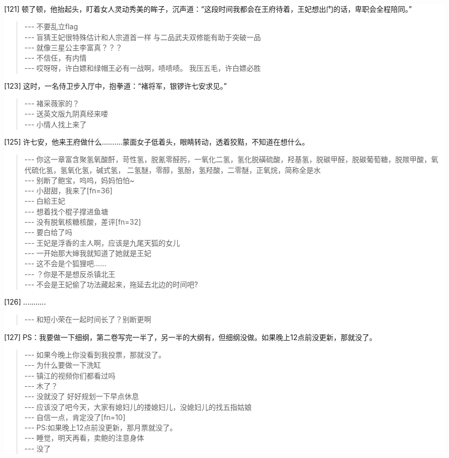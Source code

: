 [121] 顿了顿，他抬起头，盯着女人灵动秀美的眸子，沉声道：“这段时间我都会在王府待着，王妃想出门的话，卑职会全程陪同。”
>--- 不要乱立flag<br>
>--- 盲猜王妃很特殊估计和人宗道首一样  与二品武夫双修能有助于突破一品<br>
>--- 就像三星公主李富真？？？<br>
>--- 不信任，有内情<br>
>--- 哎呀呀，许白嫖和绿帽王必有一战啊，啧啧啧。   我压五毛，许白嫖必胜<br>

[123] 这时，一名侍卫步入厅中，抱拳道：“褚将军，银锣许七安求见。”
>--- 褚采薇家的？<br>
>--- 送英文版九阴真经来喽<br>
>--- 小情人找上来了<br>

[125] 许七安，他来王府做什么..........蒙面女子低着头，眼睛转动，透着狡黠，不知道在想什么。
>--- 你这一章富含聚氢氧酸酐，苛性氢，脱氰零醛肟，一氧化二氢，氢化脱磺硫酸，羟基氢，脱碳甲醛，脱碳葡萄糖，脱羰甲酸，氧代硫化氢，氢氧化氢，碱式氢， 二氢醚，零醇，氢酚，氢羟酸，二零醚，正氧烷，简称全是水<br>
>--- 别断了鲍宝，呜呜，妈妈怕怕~<br>
>--- 小甜甜，我来了[fn=36]<br>
>--- 白給王妃<br>
>--- 想着找个棍子撑进鱼塘<br>
>--- 没有脱氧核糖核酸，差评[fn=32]<br>
>--- 要白给了吗<br>
>--- 王妃是浮香的主人啊，应该是九尾天狐的女儿<br>
>--- 一开始那大婶我就知道了她就是王妃<br>
>--- 这不会是个狐狸吧……<br>
>--- ？你是不是想反杀镇北王<br>
>--- 不会是王妃偷了功法藏起来，拖延去北边的时间吧?<br>

[126] ...........
>--- 和短小荣在一起时间长了？别断更啊<br>

[127] PS：我要做一下细纲，第二卷写完一半了，另一半的大纲有，但细纲没做。如果晚上12点前没更新，那就没了。
>--- 如果今晚上你没看到我投票，那就没了。<br>
>--- 为什么要做一下洗缸<br>
>--- 镇江的视频你们都看过吗<br>
>--- 木了？<br>
>--- 没就没了 好好规划一下早点休息<br>
>--- 应该没了吧今天，大家有媳妇儿的搂媳妇儿，没媳妇儿的找五指姑娘<br>
>--- 自信一点，肯定没了[fn=10]<br>
>--- PS:如果晚上12点前没更新，那月票就没了。<br>
>--- 睡觉，明天再看，卖鲍的注意身体<br>
>--- 没了<br>
